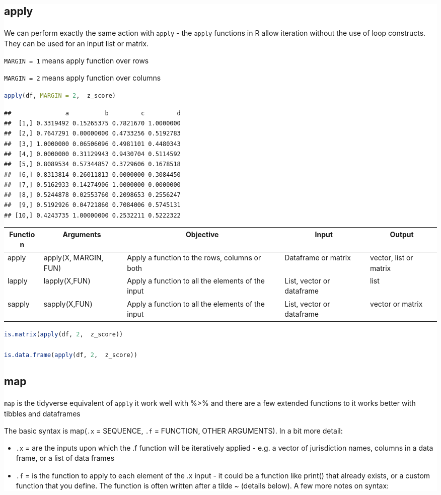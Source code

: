 </div></div></div></div>


## apply

We can perform exactly the same action with `apply` - the `apply` functions in R allow iteration without the use of loop constructs. They can be used for an input list or matrix.

`MARGIN = 1` means apply function over rows

`MARGIN = 2` means apply function over columns


```r
apply(df, MARGIN = 2,  z_score)
```

```
##               a          b         c         d
##  [1,] 0.3319492 0.15265375 0.7821670 1.0000000
##  [2,] 0.7647291 0.00000000 0.4733256 0.5192783
##  [3,] 1.0000000 0.06506096 0.4981101 0.4480343
##  [4,] 0.0000000 0.31129943 0.9430704 0.5114592
##  [5,] 0.8089534 0.57344857 0.3729606 0.1678518
##  [6,] 0.8313814 0.26011813 0.0000000 0.3084450
##  [7,] 0.5162933 0.14274906 1.0000000 0.0000000
##  [8,] 0.5244878 0.02553760 0.2098653 0.2556247
##  [9,] 0.5192926 0.04721860 0.7084006 0.5745131
## [10,] 0.4243735 1.00000000 0.2532211 0.5222322
```

|Function|Arguments|Objective|Input|Output|
|---|---|---|---|---|
|apply|apply(X, MARGIN, FUN)|Apply a function to the rows, columns or both| Dataframe or matrix| vector, list or matrix|
|lapply| lapply(X,FUN)|Apply a function to all the elements of the input| List, vector or dataframe| list|
|sapply| sapply(X,FUN)| Apply a function to all the elements of the input| List, vector or dataframe| vector or matrix|


```r
is.matrix(apply(df, 2,  z_score))

is.data.frame(apply(df, 2,  z_score))
```

## map

`map` is the tidyverse equivalent of `apply` it work well with %>% and there are a few extended functions to it works better with tibbles and dataframes

The basic syntax is map(`.x` = SEQUENCE, `.f` = FUNCTION, OTHER ARGUMENTS). In a bit more detail:

* `.x` = are the inputs upon which the .f function will be iteratively applied - e.g. a vector of jurisdiction names, columns in a data frame, or a list of data frames

* `.f` = is the function to apply to each element of the .x input - it could be a function like print() that already exists, or a custom function that you define. The function is often written after a tilde ~ (details below).
A few more notes on syntax:

